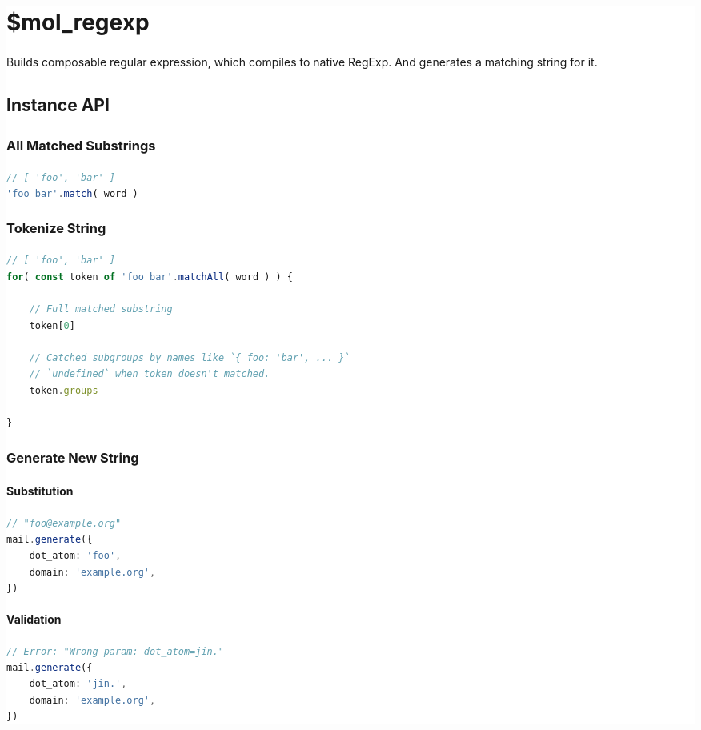 # $mol_regexp

Builds composable regular expression, which compiles to native RegExp. And generates a matching string for it.

## Instance API

### All Matched Substrings

```typescript
// [ 'foo', 'bar' ]
'foo bar'.match( word )
```

### Tokenize String

```typescript
// [ 'foo', 'bar' ]
for( const token of 'foo bar'.matchAll( word ) ) {
	
	// Full matched substring
	token[0]
	
	// Catched subgroups by names like `{ foo: 'bar', ... }`
	// `undefined` when token doesn't matched.
	token.groups
	
}
```

### Generate New String

#### Substitution

```typescript
// "foo@example.org"
mail.generate({
	dot_atom: 'foo',
	domain: 'example.org',
})
```

#### Validation

```typescript
// Error: "Wrong param: dot_atom=jin."
mail.generate({
	dot_atom: 'jin.',
	domain: 'example.org',
})
```
